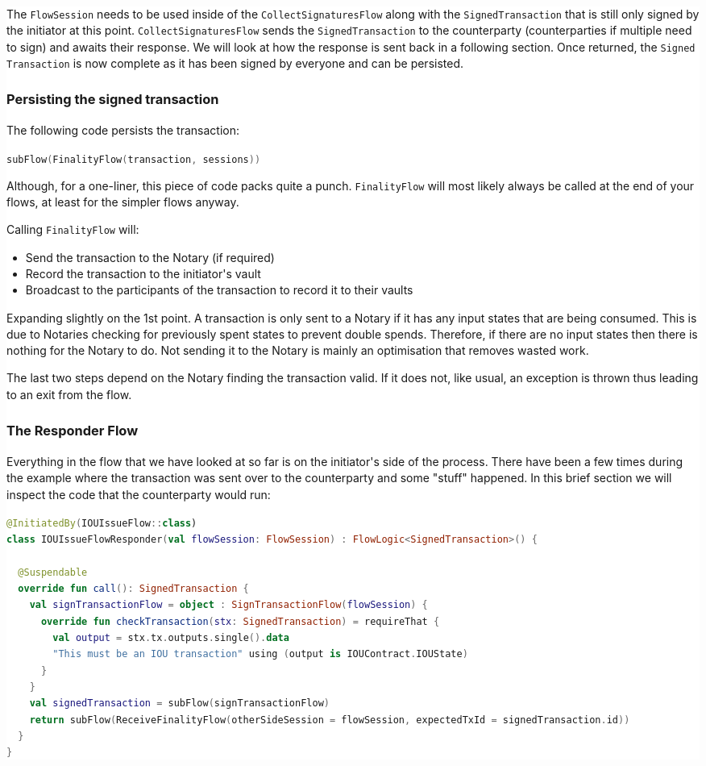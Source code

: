 The `FlowSession` needs to be used inside of the `CollectSignaturesFlow` along with the `SignedTransaction` that is still only signed by the initiator at this point. `CollectSignaturesFlow` sends the `SignedTransaction` to the counterparty (counterparties if multiple need to sign) and awaits their response. We will look at how the response is sent back in a following section. Once returned, the `SignedTransaction` is now complete as it has been signed by everyone and can be persisted.

### Persisting the signed transaction

The following code persists the transaction:

```kotlin
subFlow(FinalityFlow(transaction, sessions))
```

Although, for a one-liner, this piece of code packs quite a punch. `FinalityFlow` will most likely always be called at the end of your flows, at least for the simpler flows anyway.

Calling `FinalityFlow` will:

- Send the transaction to the Notary (if required)
- Record the transaction to the initiator's vault
- Broadcast to the participants of the transaction to record it to their vaults

Expanding slightly on the 1st point. A transaction is only sent to a Notary if it has any input states that are being consumed. This is due to Notaries checking for previously spent states to prevent double spends. Therefore, if there are no input states then there is nothing for the Notary to do. Not sending it to the Notary is mainly an optimisation that removes wasted work.

The last two steps depend on the Notary finding the transaction valid. If it does not, like usual, an exception is thrown thus leading to an exit from the flow.

### The Responder Flow

Everything in the flow that we have looked at so far is on the initiator's side of the process. There have been a few times during the example where the transaction was sent over to the counterparty and some "stuff" happened. In this brief section we will inspect the code that the counterparty would run:

```kotlin
@InitiatedBy(IOUIssueFlow::class)
class IOUIssueFlowResponder(val flowSession: FlowSession) : FlowLogic<SignedTransaction>() {

  @Suspendable
  override fun call(): SignedTransaction {
    val signTransactionFlow = object : SignTransactionFlow(flowSession) {
      override fun checkTransaction(stx: SignedTransaction) = requireThat {
        val output = stx.tx.outputs.single().data
        "This must be an IOU transaction" using (output is IOUContract.IOUState)
      }
    }
    val signedTransaction = subFlow(signTransactionFlow)
    return subFlow(ReceiveFinalityFlow(otherSideSession = flowSession, expectedTxId = signedTransaction.id))
  }
}
```
